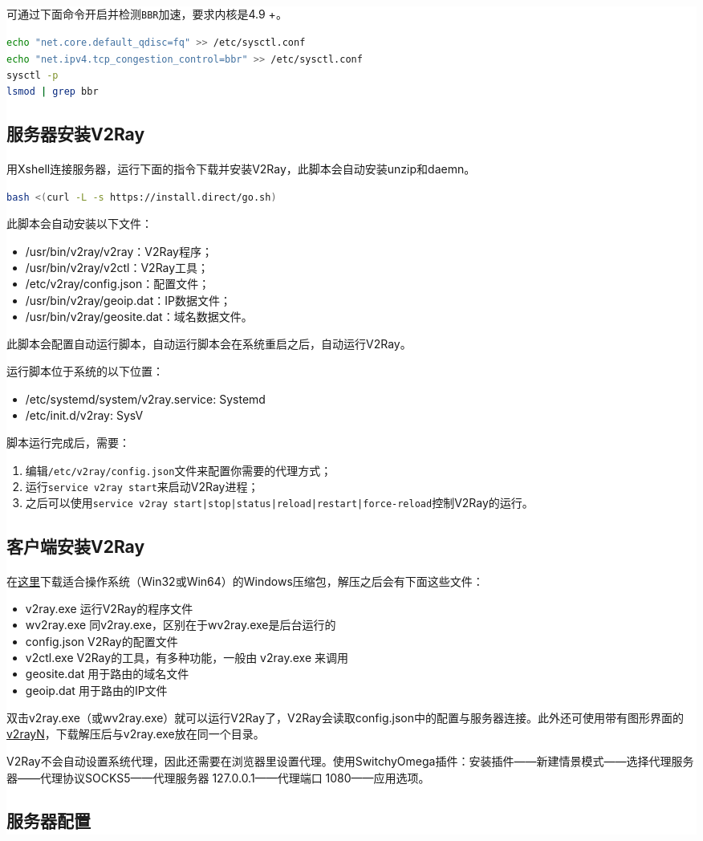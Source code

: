 可通过下面命令开启并检测`BBR`加速，要求内核是4.9 +。

```bash
echo "net.core.default_qdisc=fq" >> /etc/sysctl.conf
echo "net.ipv4.tcp_congestion_control=bbr" >> /etc/sysctl.conf
sysctl -p
lsmod | grep bbr
```

## 服务器安装V2Ray

用Xshell连接服务器，运行下面的指令下载并安装V2Ray，此脚本会自动安装unzip和daemn。

```bash
bash <(curl -L -s https://install.direct/go.sh)
```

此脚本会自动安装以下文件：

- /usr/bin/v2ray/v2ray：V2Ray程序；
- /usr/bin/v2ray/v2ctl：V2Ray工具；
- /etc/v2ray/config.json：配置文件；
- /usr/bin/v2ray/geoip.dat：IP数据文件；
- /usr/bin/v2ray/geosite.dat：域名数据文件。

此脚本会配置自动运行脚本，自动运行脚本会在系统重启之后，自动运行V2Ray。

运行脚本位于系统的以下位置：

- /etc/systemd/system/v2ray.service: Systemd
- /etc/init.d/v2ray: SysV

脚本运行完成后，需要：

1. 编辑`/etc/v2ray/config.json`文件来配置你需要的代理方式；
2. 运行`service v2ray start`来启动V2Ray进程；
3. 之后可以使用`service v2ray start|stop|status|reload|restart|force-reload`控制V2Ray的运行。

## 客户端安装V2Ray

在[这里](https://github.com/v2ray/v2ray-core/releases)下载适合操作系统（Win32或Win64）的Windows压缩包，解压之后会有下面这些文件：

- v2ray.exe 运行V2Ray的程序文件
- wv2ray.exe 同v2ray.exe，区别在于wv2ray.exe是后台运行的
- config.json V2Ray的配置文件
- v2ctl.exe V2Ray的工具，有多种功能，一般由 v2ray.exe 来调用
- geosite.dat 用于路由的域名文件
- geoip.dat 用于路由的IP文件

双击v2ray.exe（或wv2ray.exe）就可以运行V2Ray了，V2Ray会读取config.json中的配置与服务器连接。此外还可使用带有图形界面的[v2rayN](https://github.com/2dust/v2rayN/releases)，下载解压后与v2ray.exe放在同一个目录。

V2Ray不会自动设置系统代理，因此还需要在浏览器里设置代理。使用SwitchyOmega插件：安装插件——新建情景模式——选择代理服务器——代理协议SOCKS5——代理服务器 127.0.0.1——代理端口 1080——应用选项。

## 服务器配置
